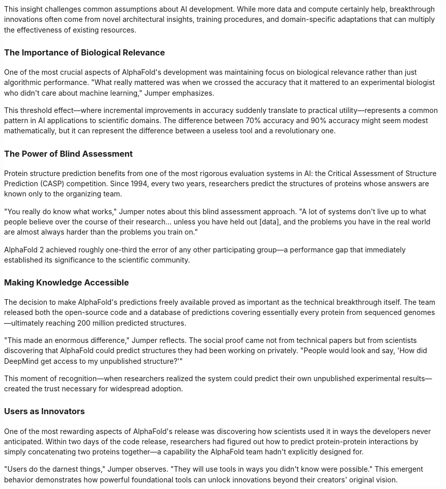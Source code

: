 This insight challenges common assumptions about AI development. While more data and compute certainly help, breakthrough innovations often come from novel architectural insights, training procedures, and domain-specific adaptations that can multiply the effectiveness of existing resources.

### The Importance of Biological Relevance

One of the most crucial aspects of AlphaFold's development was maintaining focus on biological relevance rather than just algorithmic performance. "What really mattered was when we crossed the accuracy that it mattered to an experimental biologist who didn't care about machine learning," Jumper emphasizes.

This threshold effect—where incremental improvements in accuracy suddenly translate to practical utility—represents a common pattern in AI applications to scientific domains. The difference between 70% accuracy and 90% accuracy might seem modest mathematically, but it can represent the difference between a useless tool and a revolutionary one.

### The Power of Blind Assessment

Protein structure prediction benefits from one of the most rigorous evaluation systems in AI: the Critical Assessment of Structure Prediction (CASP) competition. Since 1994, every two years, researchers predict the structures of proteins whose answers are known only to the organizing team.

"You really do know what works," Jumper notes about this blind assessment approach. "A lot of systems don't live up to what people believe over the course of their research... unless you have held out [data], and the problems you have in the real world are almost always harder than the problems you train on."

AlphaFold 2 achieved roughly one-third the error of any other participating group—a performance gap that immediately established its significance to the scientific community.

### Making Knowledge Accessible

The decision to make AlphaFold's predictions freely available proved as important as the technical breakthrough itself. The team released both the open-source code and a database of predictions covering essentially every protein from sequenced genomes—ultimately reaching 200 million predicted structures.

"This made an enormous difference," Jumper reflects. The social proof came not from technical papers but from scientists discovering that AlphaFold could predict structures they had been working on privately. "People would look and say, 'How did DeepMind get access to my unpublished structure?'"

This moment of recognition—when researchers realized the system could predict their own unpublished experimental results—created the trust necessary for widespread adoption.

### Users as Innovators

One of the most rewarding aspects of AlphaFold's release was discovering how scientists used it in ways the developers never anticipated. Within two days of the code release, researchers had figured out how to predict protein-protein interactions by simply concatenating two proteins together—a capability the AlphaFold team hadn't explicitly designed for.

"Users do the darnest things," Jumper observes. "They will use tools in ways you didn't know were possible." This emergent behavior demonstrates how powerful foundational tools can unlock innovations beyond their creators' original vision.
